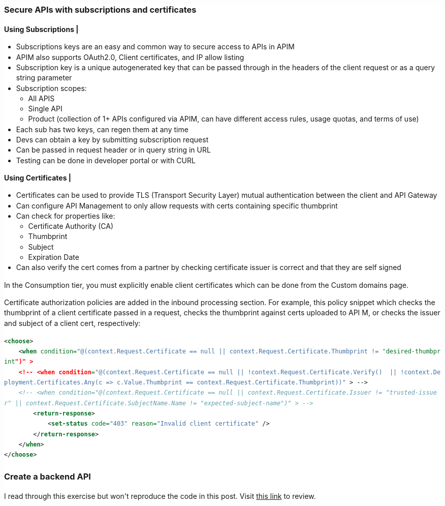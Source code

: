 ### Secure APIs with subscriptions and certificates

**Using Subscriptions |**
- Subscriptions keys are an easy and common way to secure access to APIs in APIM
- APIM also supports OAuth2.0, Client certificates, and IP allow listing
- Subscription key is a unique autogenerated key that can be passed through in the headers of the client request or as a query string parameter
- Subscription scopes:
  - All APIS
  - Single API
  - Product (collection of 1+ APIs configured via APIM, can have different access rules, usage quotas, and terms of use)
- Each sub has two keys, can regen them at any time
- Devs can obtain a key by submitting subscription request
- Can be passed in request header or in query string in URL
- Testing can be done in developer portal or with CURL

**Using Certificates |**
- Certificates can be used to provide TLS (Transport Security Layer) mutual authentication between the client and API Gateway
- Can configure API Management to only allow requests with certs containing specific thumbprint
- Can check for properties like:
  - Certificate Authority (CA)
  - Thumbprint
  - Subject
  - Expiration Date
- Can also verify the cert comes from a partner by checking certificate issuer is correct and that they are self signed

In the Consumption tier, you must explicitly enable client certificates which can be done from the Custom domains page. 

Certificate authorization policies are added in the inbound processing section. For example, this policy snippet which checks the thumbprint of a client certificate passed in a request, checks the thumbprint against certs uploaded to API M, or checks the issuer and subject of a client cert, respectively:

```XML
<choose>
    <when condition="@(context.Request.Certificate == null || context.Request.Certificate.Thumbprint != "desired-thumbprint")" >
    <!-- <when condition="@(context.Request.Certificate == null || !context.Request.Certificate.Verify()  || !context.Deployment.Certificates.Any(c => c.Value.Thumbprint == context.Request.Certificate.Thumbprint))" > -->
    <!-- <when condition="@(context.Request.Certificate == null || context.Request.Certificate.Issuer != "trusted-issuer" || context.Request.Certificate.SubjectName.Name != "expected-subject-name")" > -->
        <return-response>
            <set-status code="403" reason="Invalid client certificate" />
        </return-response>
    </when>
</choose>
```

### Create a backend API

I read through this exercise but won't reproduce the code in this post. Visit [this link](https://learn.microsoft.com/en-us/training/modules/explore-api-management/8-exercise-import-api) to review.